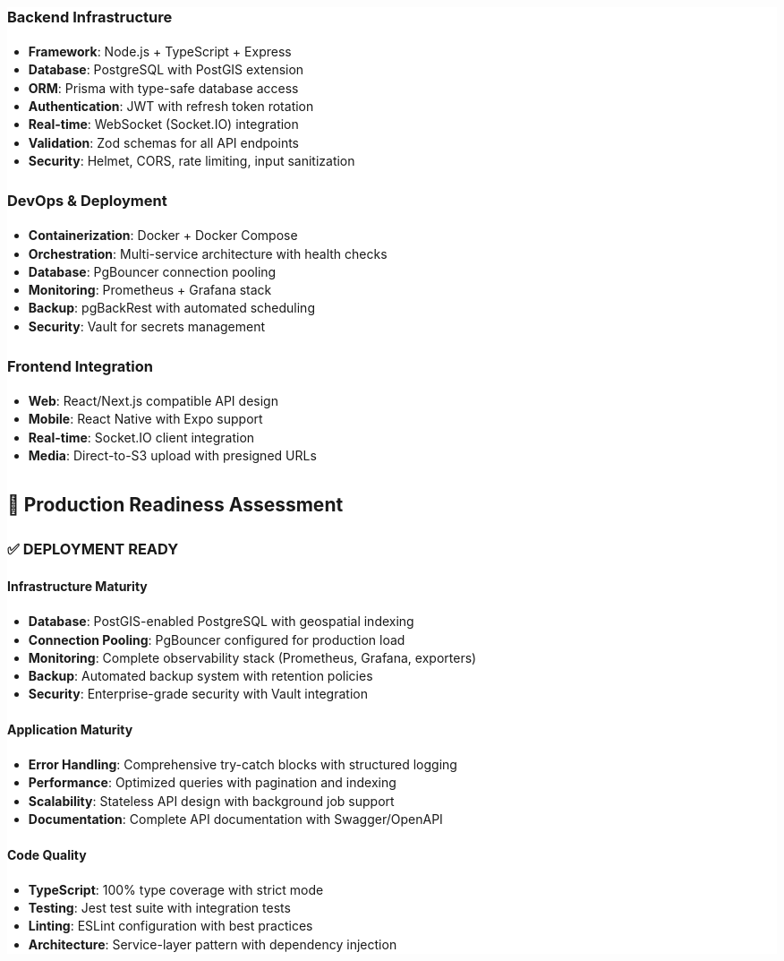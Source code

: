 ### **Backend Infrastructure**

- **Framework**: Node.js + TypeScript + Express
- **Database**: PostgreSQL with PostGIS extension
- **ORM**: Prisma with type-safe database access
- **Authentication**: JWT with refresh token rotation
- **Real-time**: WebSocket (Socket.IO) integration
- **Validation**: Zod schemas for all API endpoints
- **Security**: Helmet, CORS, rate limiting, input sanitization

### **DevOps & Deployment**

- **Containerization**: Docker + Docker Compose
- **Orchestration**: Multi-service architecture with health checks
- **Database**: PgBouncer connection pooling
- **Monitoring**: Prometheus + Grafana stack
- **Backup**: pgBackRest with automated scheduling
- **Security**: Vault for secrets management

### **Frontend Integration**

- **Web**: React/Next.js compatible API design
- **Mobile**: React Native with Expo support
- **Real-time**: Socket.IO client integration
- **Media**: Direct-to-S3 upload with presigned URLs

## 🚀 Production Readiness Assessment

### **✅ DEPLOYMENT READY**

#### **Infrastructure Maturity**

- **Database**: PostGIS-enabled PostgreSQL with geospatial indexing
- **Connection Pooling**: PgBouncer configured for production load
- **Monitoring**: Complete observability stack (Prometheus, Grafana, exporters)
- **Backup**: Automated backup system with retention policies
- **Security**: Enterprise-grade security with Vault integration

#### **Application Maturity**

- **Error Handling**: Comprehensive try-catch blocks with structured logging
- **Performance**: Optimized queries with pagination and indexing
- **Scalability**: Stateless API design with background job support
- **Documentation**: Complete API documentation with Swagger/OpenAPI

#### **Code Quality**

- **TypeScript**: 100% type coverage with strict mode
- **Testing**: Jest test suite with integration tests
- **Linting**: ESLint configuration with best practices
- **Architecture**: Service-layer pattern with dependency injection
